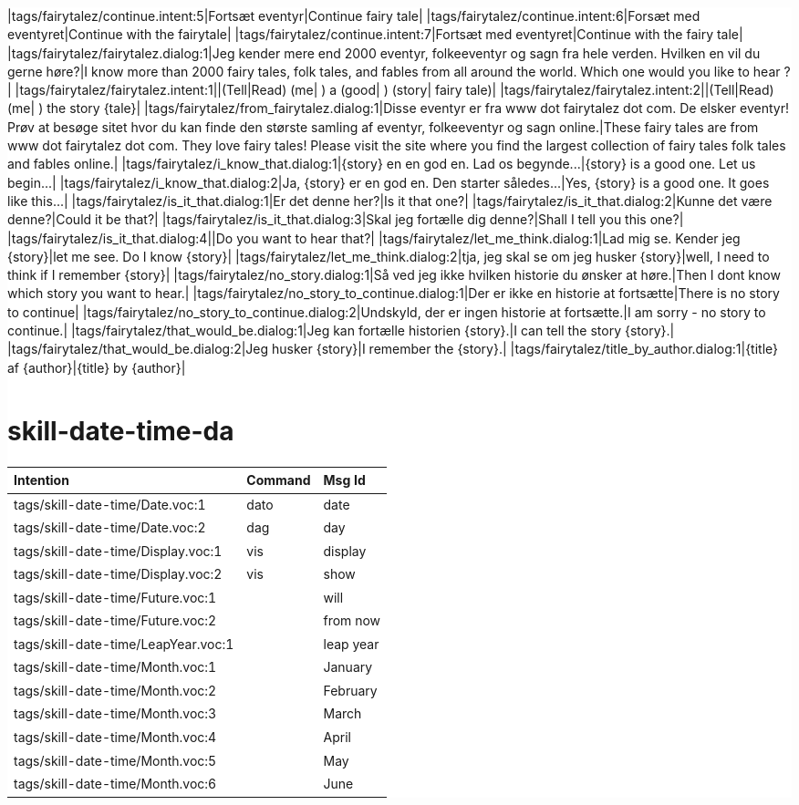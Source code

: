 |tags/fairytalez/continue.intent:5|Fortsæt eventyr|Continue fairy tale|
|tags/fairytalez/continue.intent:6|Forsæt med eventyret|Continue with the fairytale|
|tags/fairytalez/continue.intent:7|Fortsæt med eventyret|Continue with the fairy tale|
|tags/fairytalez/fairytalez.dialog:1|Jeg kender mere end 2000 eventyr, folkeeventyr og sagn fra hele verden. Hvilken en vil du gerne høre?|I know more than 2000 fairy tales, folk tales, and fables from all around the world. Which one would you like to hear ?|
|tags/fairytalez/fairytalez.intent:1||(Tell|Read) (me| ) a (good| ) (story| fairy tale)|
|tags/fairytalez/fairytalez.intent:2||(Tell|Read) (me| ) the story {tale}|
|tags/fairytalez/from_fairytalez.dialog:1|Disse eventyr er fra www dot fairytalez dot com. De elsker eventyr! Prøv at besøge sitet hvor du kan finde den største samling af eventyr, folkeeventyr og sagn online.|These fairy tales are from www dot fairytalez dot com.  They love fairy tales! Please visit the site where you find the largest collection of fairy tales folk tales and fables online.|
|tags/fairytalez/i_know_that.dialog:1|{story} en en god en. Lad os begynde...|{story} is a good one.  Let us begin...|
|tags/fairytalez/i_know_that.dialog:2|Ja, {story} er en god en. Den starter således...|Yes, {story} is a good one.  It goes like this...|
|tags/fairytalez/is_it_that.dialog:1|Er det denne her?|Is it that one?|
|tags/fairytalez/is_it_that.dialog:2|Kunne det være denne?|Could it be that?|
|tags/fairytalez/is_it_that.dialog:3|Skal jeg fortælle dig denne?|Shall I tell you this one?|
|tags/fairytalez/is_it_that.dialog:4||Do you want to hear that?|
|tags/fairytalez/let_me_think.dialog:1|Lad mig se. Kender jeg {story}|let me see.  Do I know {story}|
|tags/fairytalez/let_me_think.dialog:2|tja, jeg skal se om jeg husker {story}|well, I need to think if I remember {story}|
|tags/fairytalez/no_story.dialog:1|Så ved jeg ikke hvilken historie du ønsker at høre.|Then I dont know which story you want to hear.|
|tags/fairytalez/no_story_to_continue.dialog:1|Der er ikke en historie at fortsætte|There is no story to continue|
|tags/fairytalez/no_story_to_continue.dialog:2|Undskyld, der er ingen historie at fortsætte.|I am sorry - no story to continue.|
|tags/fairytalez/that_would_be.dialog:1|Jeg kan fortælle historien {story}.|I can tell the story {story}.|
|tags/fairytalez/that_would_be.dialog:2|Jeg husker {story}|I remember the {story}.|
|tags/fairytalez/title_by_author.dialog:1|{title} af {author}|{title} by {author}|

# skill-date-time-da
  

|Intention|Command|Msg Id|
| :--- | :--- | :--- |
|tags/skill-date-time/Date.voc:1|dato|date|
|tags/skill-date-time/Date.voc:2|dag|day|
|tags/skill-date-time/Display.voc:1|vis|display|
|tags/skill-date-time/Display.voc:2|vis|show|
|tags/skill-date-time/Future.voc:1||will|
|tags/skill-date-time/Future.voc:2||from now|
|tags/skill-date-time/LeapYear.voc:1||leap year|
|tags/skill-date-time/Month.voc:1||January|
|tags/skill-date-time/Month.voc:2||February|
|tags/skill-date-time/Month.voc:3||March|
|tags/skill-date-time/Month.voc:4||April|
|tags/skill-date-time/Month.voc:5||May|
|tags/skill-date-time/Month.voc:6||June|